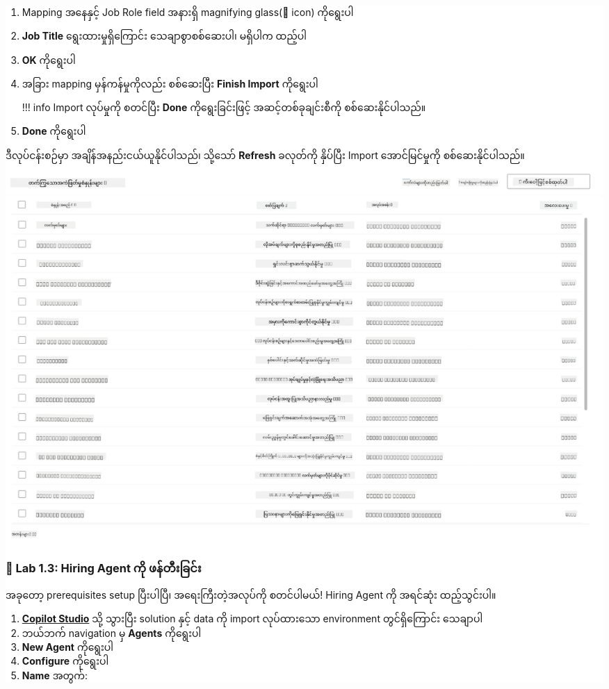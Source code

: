 1. Mapping အနေနှင့် Job Role field အနားရှိ magnifying glass(🔎 icon) ကိုရွေးပါ
1. **Job Title** ရွေးထားမှုရှိကြောင်း သေချာစွာစစ်ဆေးပါ၊ မရှိပါက ထည့်ပါ
1. **OK** ကိုရွေးပါ
1. အခြား mapping မှန်ကန်မှုကိုလည်း စစ်ဆေးပြီး **Finish Import** ကိုရွေးပါ

    !!! info
        Import လုပ်မှုကို စတင်ပြီး **Done** ကိုရွေးခြင်းဖြင့် အဆင့်တစ်ခုချင်းစီကို စစ်ဆေးနိုင်ပါသည်။

1. **Done** ကိုရွေးပါ

ဒီလုပ်ငန်းစဉ်မှာ အချိန်အနည်းငယ်ယူနိုင်ပါသည်၊ သို့သော် **Refresh** ခလုတ်ကို နှိပ်ပြီး Import အောင်မြင်မှုကို စစ်ဆေးနိုင်ပါသည်။

![Evaluation Criteria import successful](../../../../../translated_images/evaluation-criteria-import-successful.5d793d4bd44fa4c1699d0abfb79807934e8fc00660a919b427dea329de7711fe.my.png)

### 🧪 Lab 1.3: Hiring Agent ကို ဖန်တီးခြင်း

အခုတော့ prerequisites setup ပြီးပါပြီ၊ အရေးကြီးတဲ့အလုပ်ကို စတင်ပါမယ်! Hiring Agent ကို အရင်ဆုံး ထည့်သွင်းပါ။

1. **[Copilot Studio](https://copilotstudio.microsoft.com)** သို့ သွားပြီး solution နှင့် data ကို import လုပ်ထားသော environment တွင်ရှိကြောင်း သေချာပါ
1. ဘယ်ဘက် navigation မှ **Agents** ကိုရွေးပါ
1. **New Agent** ကိုရွေးပါ
1. **Configure** ကိုရွေးပါ
1. **Name** အတွက်:
